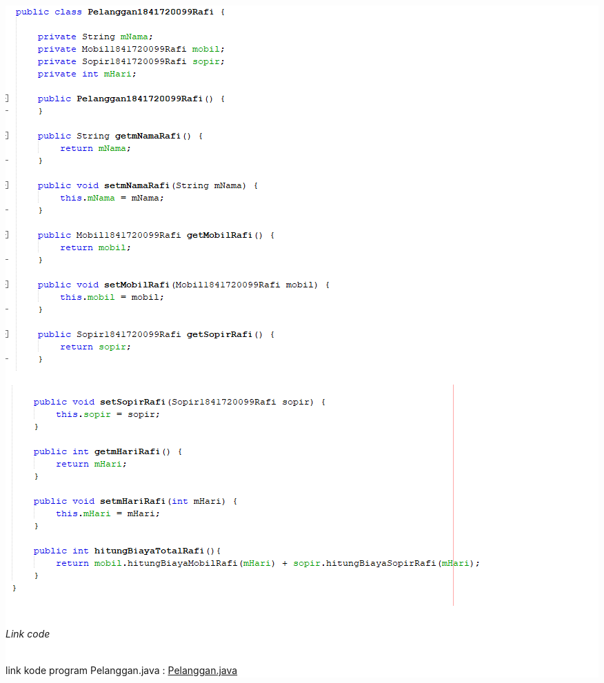 ![contoh screenshot](img/p2pelanggan1.png)

![contoh screenshot](img/p2pelanggan2.png)

###### Link code 

link kode program Pelanggan.java : [Pelanggan.java](../../src/4_Relasi_Class/Pelanggan1841720099Rafi.java)
